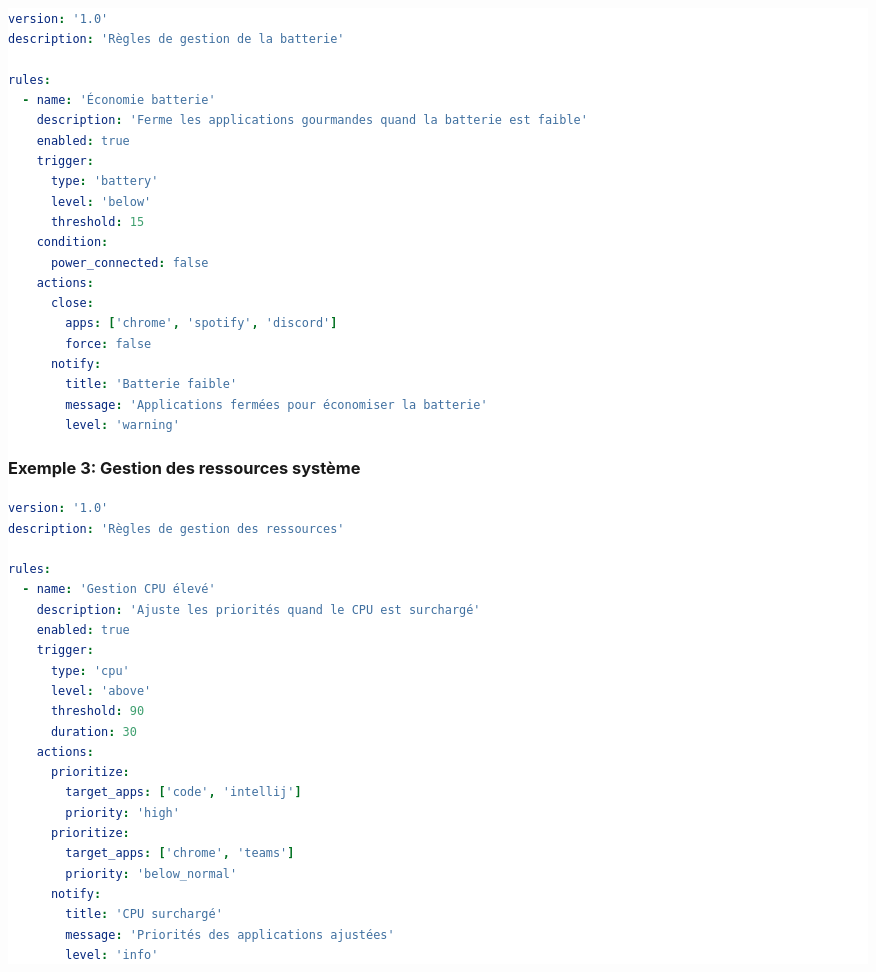 ```yaml
version: '1.0'
description: 'Règles de gestion de la batterie'

rules:
  - name: 'Économie batterie'
    description: 'Ferme les applications gourmandes quand la batterie est faible'
    enabled: true
    trigger:
      type: 'battery'
      level: 'below'
      threshold: 15
    condition:
      power_connected: false
    actions:
      close:
        apps: ['chrome', 'spotify', 'discord']
        force: false
      notify:
        title: 'Batterie faible'
        message: 'Applications fermées pour économiser la batterie'
        level: 'warning'
```

### Exemple 3: Gestion des ressources système

```yaml
version: '1.0'
description: 'Règles de gestion des ressources'

rules:
  - name: 'Gestion CPU élevé'
    description: 'Ajuste les priorités quand le CPU est surchargé'
    enabled: true
    trigger:
      type: 'cpu'
      level: 'above'
      threshold: 90
      duration: 30
    actions:
      prioritize:
        target_apps: ['code', 'intellij']
        priority: 'high'
      prioritize:
        target_apps: ['chrome', 'teams']
        priority: 'below_normal'
      notify:
        title: 'CPU surchargé'
        message: 'Priorités des applications ajustées'
        level: 'info'
```
